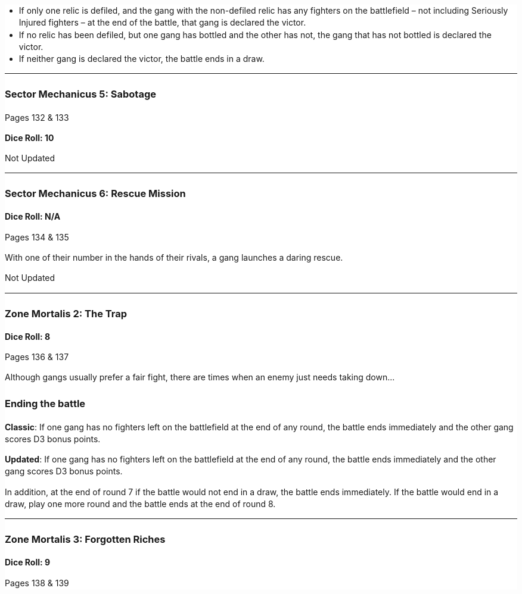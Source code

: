 - If only one relic is defiled, and the gang with the non-defiled relic has any fighters on the battlefield – not including Seriously Injured fighters – at the end of the battle, that gang is declared the victor.
- If no relic has been defiled, but one gang has bottled and the other has not, the gang that has not bottled is declared the victor.
- If neither gang is declared the victor, the battle ends in a draw.

-----------------

### Sector Mechanicus 5: Sabotage 

Pages 132 & 133

**Dice Roll: 10**

Not Updated

-----------------

### Sector Mechanicus 6: Rescue Mission

**Dice Roll: N/A**

Pages 134 & 135

With one of their number in the hands of their rivals, a gang launches a daring rescue.

Not Updated

-----------------

### Zone Mortalis 2: The Trap 

**Dice Roll: 8**

Pages 136 & 137

Although gangs usually prefer a fair fight, there are times when an enemy just needs taking down...

### Ending the battle

**Classic**: If one gang has no fighters left on the battlefield at the end of any round, the battle ends immediately and the other gang scores D3 bonus points.

**Updated**: If one gang has no fighters left on the battlefield at the end of any round, the battle ends immediately and the other gang scores D3 bonus points.

In addition, at the end of round 7 if the battle would not end in a draw, the battle ends immediately. If the battle would end in a draw, play one more round and the battle ends at the end of round 8.

-----------------

### Zone Mortalis 3: Forgotten Riches

**Dice Roll: 9**

Pages 138 & 139
